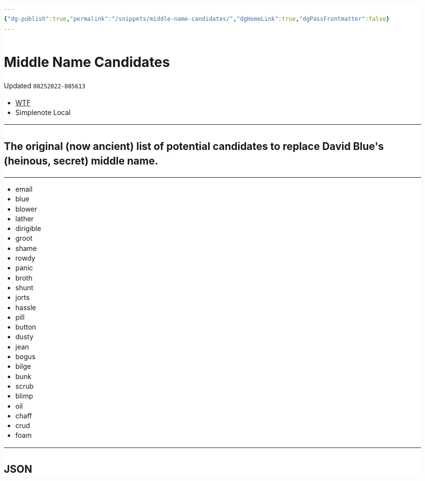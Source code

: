```yaml
---
{"dg-publish":true,"permalink":"/snippets/middle-name-candidates/","dgHomeLink":true,"dgPassFrontmatter":false}
---
```


# Middle Name Candidates
Updated `08252022-085613`

- [WTF](https://davidblue.wtf/drafts/AD059FB9-B5DF-4933-97DE-1D39B40E487B.html)
- Simplenote Local

---

## The original (now ancient) list of potential candidates to replace David Blue's (heinous, secret) middle name.

---

- email
- blue
- blower
- lather
- dirigible
- groot
- shame
- rowdy
- panic
- broth
- shunt
- jorts
- hassle
- pill
- button
- dusty
- jean
- bogus
- bilge
- bunk
- scrub
- blimp
- oil
- chaff
- crud
- foam

---

## JSON
